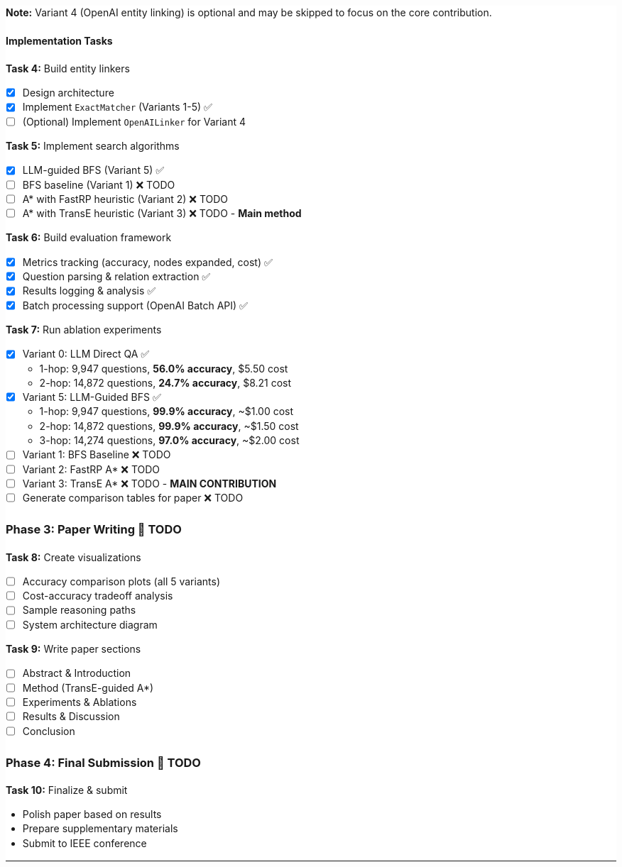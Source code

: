 **Note:** Variant 4 (OpenAI entity linking) is optional and may be skipped to focus on the core contribution.

#### Implementation Tasks

**Task 4:** Build entity linkers
- [x] Design architecture
- [x] Implement `ExactMatcher` (Variants 1-5) ✅
- [ ] (Optional) Implement `OpenAILinker` for Variant 4

**Task 5:** Implement search algorithms
- [x] LLM-guided BFS (Variant 5) ✅
- [ ] BFS baseline (Variant 1) ❌ TODO
- [ ] A* with FastRP heuristic (Variant 2) ❌ TODO
- [ ] A* with TransE heuristic (Variant 3) ❌ TODO - **Main method**

**Task 6:** Build evaluation framework
- [x] Metrics tracking (accuracy, nodes expanded, cost) ✅
- [x] Question parsing & relation extraction ✅
- [x] Results logging & analysis ✅
- [x] Batch processing support (OpenAI Batch API) ✅

**Task 7:** Run ablation experiments
- [x] Variant 0: LLM Direct QA ✅
  - 1-hop: 9,947 questions, **56.0% accuracy**, $5.50 cost
  - 2-hop: 14,872 questions, **24.7% accuracy**, $8.21 cost
- [x] Variant 5: LLM-Guided BFS ✅
  - 1-hop: 9,947 questions, **99.9% accuracy**, ~$1.00 cost
  - 2-hop: 14,872 questions, **99.9% accuracy**, ~$1.50 cost
  - 3-hop: 14,274 questions, **97.0% accuracy**, ~$2.00 cost
- [ ] Variant 1: BFS Baseline ❌ TODO
- [ ] Variant 2: FastRP A* ❌ TODO
- [ ] Variant 3: TransE A* ❌ TODO - **MAIN CONTRIBUTION**
- [ ] Generate comparison tables for paper ❌ TODO

### Phase 3: Paper Writing 🔄 TODO

**Task 8:** Create visualizations
- [ ] Accuracy comparison plots (all 5 variants)
- [ ] Cost-accuracy tradeoff analysis
- [ ] Sample reasoning paths
- [ ] System architecture diagram

**Task 9:** Write paper sections
- [ ] Abstract & Introduction
- [ ] Method (TransE-guided A*)
- [ ] Experiments & Ablations
- [ ] Results & Discussion
- [ ] Conclusion

### Phase 4: Final Submission 🔄 TODO

**Task 10:** Finalize & submit
- Polish paper based on results
- Prepare supplementary materials
- Submit to IEEE conference

---